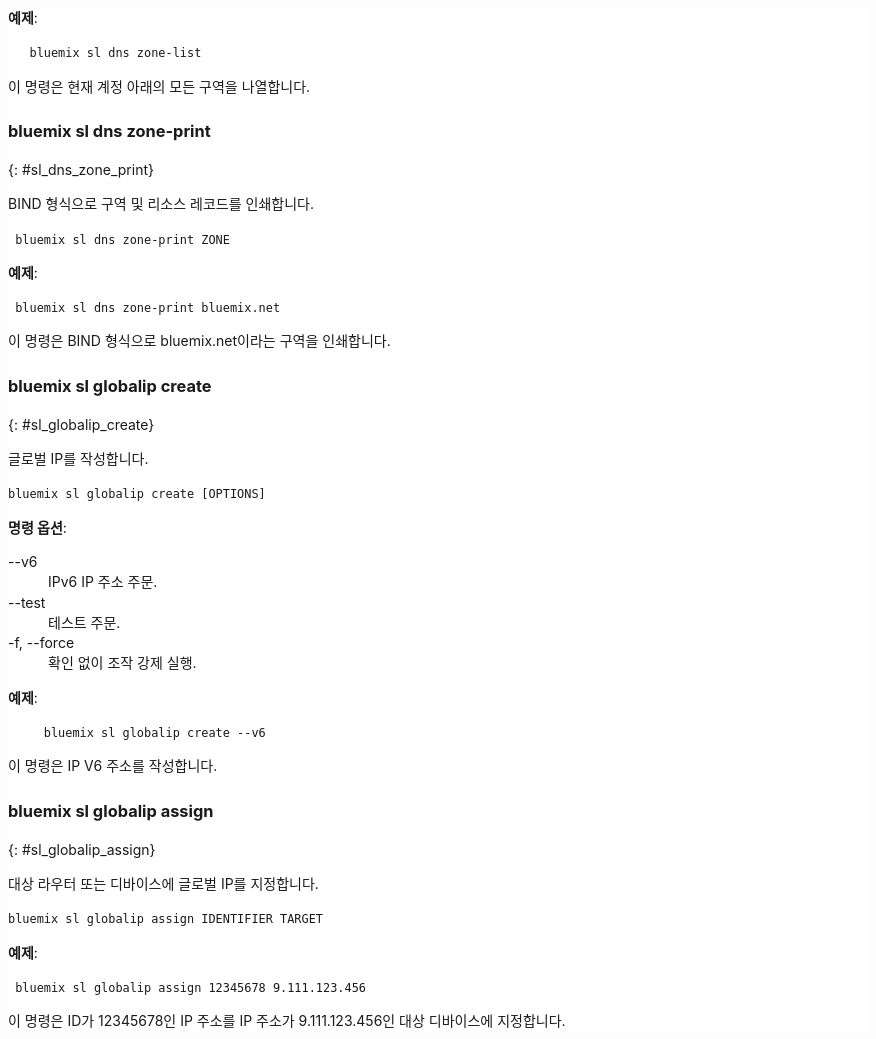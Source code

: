 
**예제**:
```
   bluemix sl dns zone-list
```
이 명령은 현재 계정 아래의 모든 구역을 나열합니다.

### bluemix sl dns zone-print 
{: #sl_dns_zone_print} 

BIND 형식으로 구역 및 리소스 레코드를 인쇄합니다. 
```
 bluemix sl dns zone-print ZONE
```


**예제**:
```
 bluemix sl dns zone-print bluemix.net
```
이 명령은 BIND 형식으로 bluemix.net이라는 구역을 인쇄합니다.

### bluemix sl globalip create 
{: #sl_globalip_create} 

글로벌 IP를 작성합니다. 
```
bluemix sl globalip create [OPTIONS]
```

<strong>명령 옵션</strong>:
<dl>
<dt>--v6</dt>
<dd>IPv6 IP 주소 주문.</dd>
<dt>--test</dt>
<dd>테스트 주문.</dd>
<dt>-f, --force</dt>
<dd>확인 없이 조작 강제 실행.</dd>
</dl>

**예제**:
```
     bluemix sl globalip create --v6
```
이 명령은 IP V6 주소를 작성합니다.

### bluemix sl globalip assign 
{: #sl_globalip_assign} 

대상 라우터 또는 디바이스에 글로벌 IP를 지정합니다. 
```
bluemix sl globalip assign IDENTIFIER TARGET
```


**예제**:
```
 bluemix sl globalip assign 12345678 9.111.123.456
```
이 명령은 ID가 12345678인 IP 주소를 IP 주소가 9.111.123.456인 대상 디바이스에 지정합니다.
